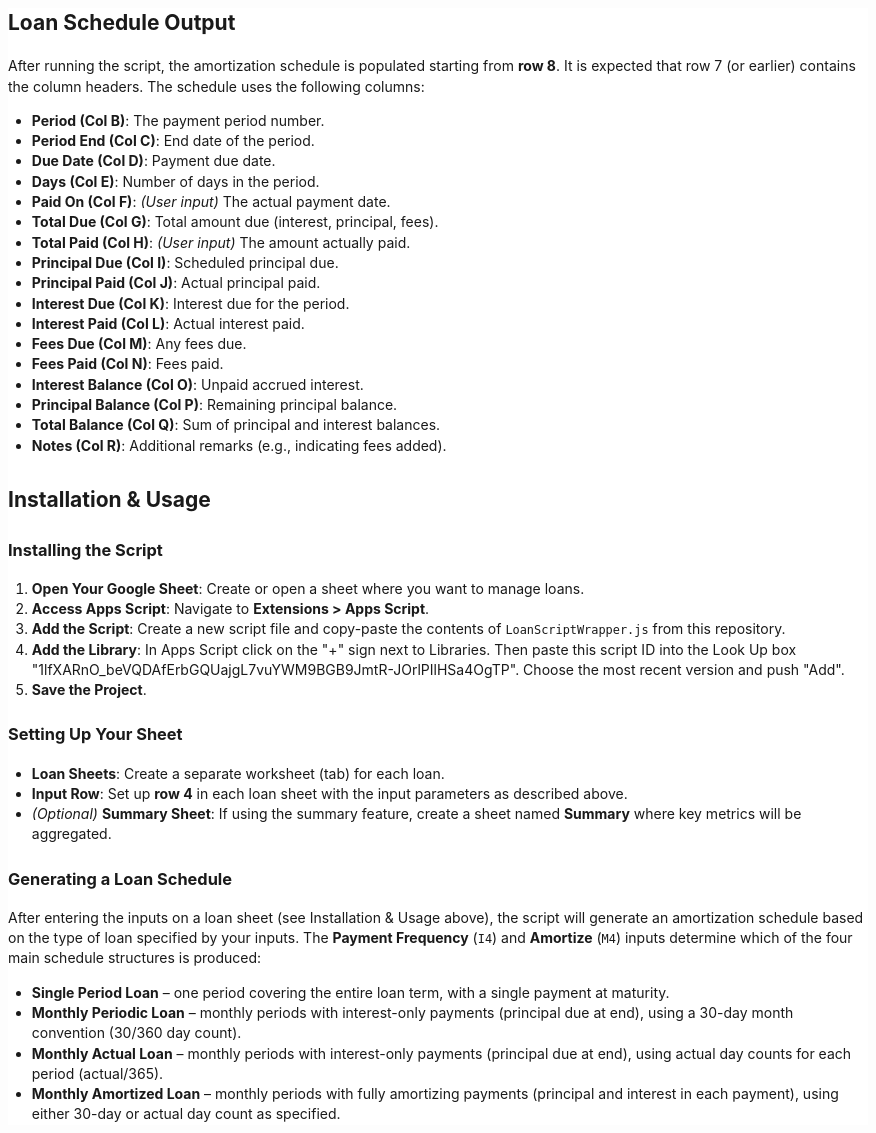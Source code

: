## Loan Schedule Output

After running the script, the amortization schedule is populated starting from **row 8**. It is expected that row 7 (or earlier) contains the column headers. The schedule uses the following columns:

- **Period (Col B)**: The payment period number.
- **Period End (Col C)**: End date of the period.
- **Due Date (Col D)**: Payment due date.
- **Days (Col E)**: Number of days in the period.
- **Paid On (Col F)**: *(User input)* The actual payment date.
- **Total Due (Col G)**: Total amount due (interest, principal, fees).
- **Total Paid (Col H)**: *(User input)* The amount actually paid.
- **Principal Due (Col I)**: Scheduled principal due.
- **Principal Paid (Col J)**: Actual principal paid.
- **Interest Due (Col K)**: Interest due for the period.
- **Interest Paid (Col L)**: Actual interest paid.
- **Fees Due (Col M)**: Any fees due.
- **Fees Paid (Col N)**: Fees paid.
- **Interest Balance (Col O)**: Unpaid accrued interest.
- **Principal Balance (Col P)**: Remaining principal balance.
- **Total Balance (Col Q)**: Sum of principal and interest balances.
- **Notes (Col R)**: Additional remarks (e.g., indicating fees added).

## Installation & Usage

### Installing the Script
1. **Open Your Google Sheet**: Create or open a sheet where you want to manage loans.
2. **Access Apps Script**: Navigate to **Extensions > Apps Script**.
3. **Add the Script**: Create a new script file and copy-paste the contents of `LoanScriptWrapper.js` from this repository.
4. **Add the Library**: In Apps Script click on the "+" sign next to Libraries. Then paste this script ID into the Look Up box "1lfXARnO_beVQDAfErbGQUajgL7vuYWM9BGB9JmtR-JOrlPIlHSa4OgTP". Choose the most recent version and push "Add".
5. **Save the Project**.

### Setting Up Your Sheet
- **Loan Sheets**: Create a separate worksheet (tab) for each loan.
- **Input Row**: Set up **row 4** in each loan sheet with the input parameters as described above.
- *(Optional)* **Summary Sheet**: If using the summary feature, create a sheet named **Summary** where key metrics will be aggregated.

### Generating a Loan Schedule

After entering the inputs on a loan sheet (see Installation & Usage above), the script will generate an amortization schedule based on the type of loan specified by your inputs. The **Payment Frequency** (`I4`) and **Amortize** (`M4`) inputs determine which of the four main schedule structures is produced:

- **Single Period Loan** – one period covering the entire loan term, with a single payment at maturity.
- **Monthly Periodic Loan** – monthly periods with interest-only payments (principal due at end), using a 30-day month convention (30/360 day count).
- **Monthly Actual Loan** – monthly periods with interest-only payments (principal due at end), using actual day counts for each period (actual/365).
- **Monthly Amortized Loan** – monthly periods with fully amortizing payments (principal and interest in each payment), using either 30-day or actual day count as specified.
